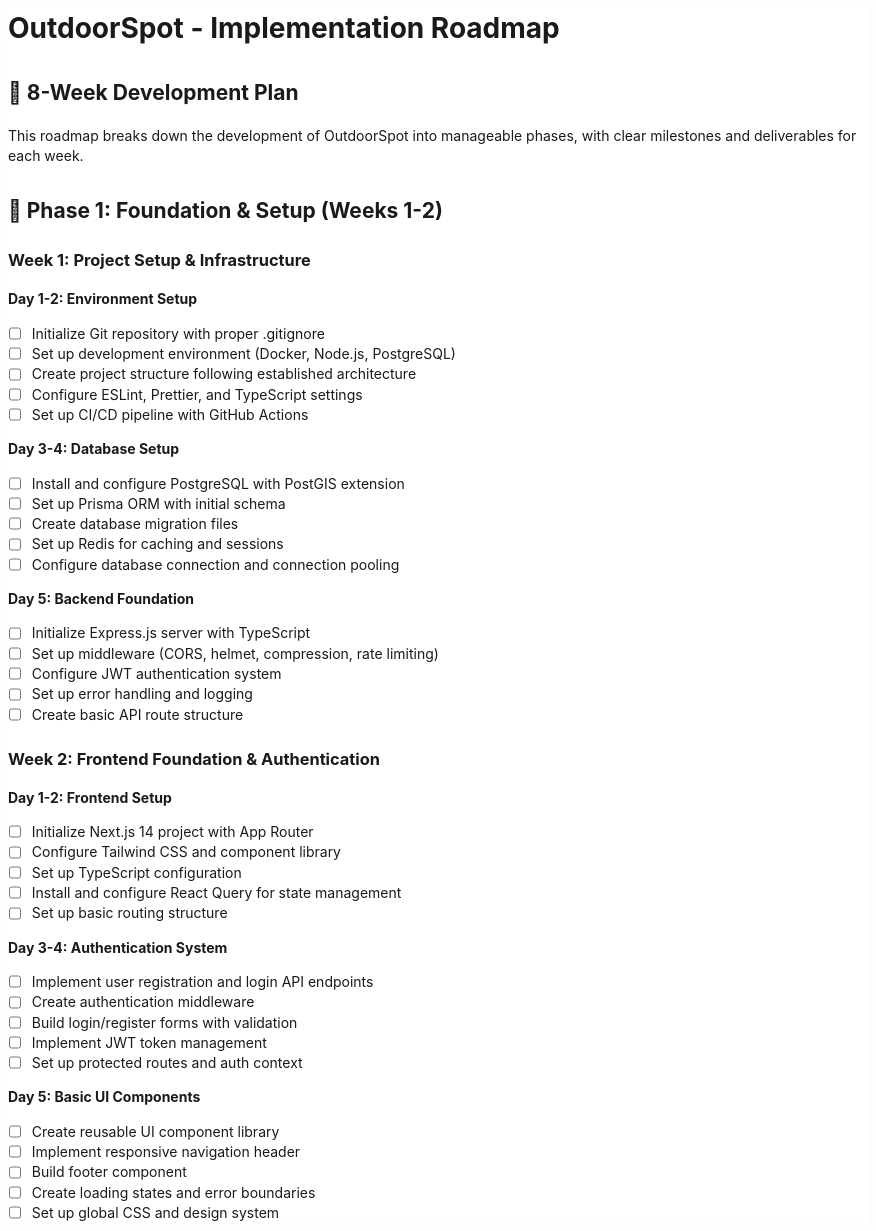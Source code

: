 # OutdoorSpot - Implementation Roadmap

## 🚀 8-Week Development Plan

This roadmap breaks down the development of OutdoorSpot into manageable phases, with clear milestones and deliverables for each week.

## 📅 Phase 1: Foundation & Setup (Weeks 1-2)

### Week 1: Project Setup & Infrastructure

**Day 1-2: Environment Setup**
- [ ] Initialize Git repository with proper .gitignore
- [ ] Set up development environment (Docker, Node.js, PostgreSQL)
- [ ] Create project structure following established architecture
- [ ] Configure ESLint, Prettier, and TypeScript settings
- [ ] Set up CI/CD pipeline with GitHub Actions

**Day 3-4: Database Setup**
- [ ] Install and configure PostgreSQL with PostGIS extension
- [ ] Set up Prisma ORM with initial schema
- [ ] Create database migration files
- [ ] Set up Redis for caching and sessions
- [ ] Configure database connection and connection pooling

**Day 5: Backend Foundation**
- [ ] Initialize Express.js server with TypeScript
- [ ] Set up middleware (CORS, helmet, compression, rate limiting)
- [ ] Configure JWT authentication system
- [ ] Set up error handling and logging
- [ ] Create basic API route structure

### Week 2: Frontend Foundation & Authentication

**Day 1-2: Frontend Setup**
- [ ] Initialize Next.js 14 project with App Router
- [ ] Configure Tailwind CSS and component library
- [ ] Set up TypeScript configuration
- [ ] Install and configure React Query for state management
- [ ] Set up basic routing structure

**Day 3-4: Authentication System**
- [ ] Implement user registration and login API endpoints
- [ ] Create authentication middleware
- [ ] Build login/register forms with validation
- [ ] Implement JWT token management
- [ ] Set up protected routes and auth context

**Day 5: Basic UI Components**
- [ ] Create reusable UI component library
- [ ] Implement responsive navigation header
- [ ] Build footer component
- [ ] Create loading states and error boundaries
- [ ] Set up global CSS and design system
